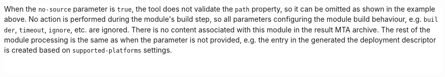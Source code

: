 When the `no-source` parameter is `true`, the tool does not validate the `path` property, so it can be omitted as shown in the example above. No action is performed during the module's build step, so all parameters configuring the module build behaviour, e.g. `builder`, `timeout`, `ignore`, etc. are ignored. There is no content associated with this module in the result MTA archive. The rest of the module processing is the same as when the parameter is not provided, e.g. the entry in the generated the deployment descriptor is created based on `supported-platforms` settings. 

&nbsp;
